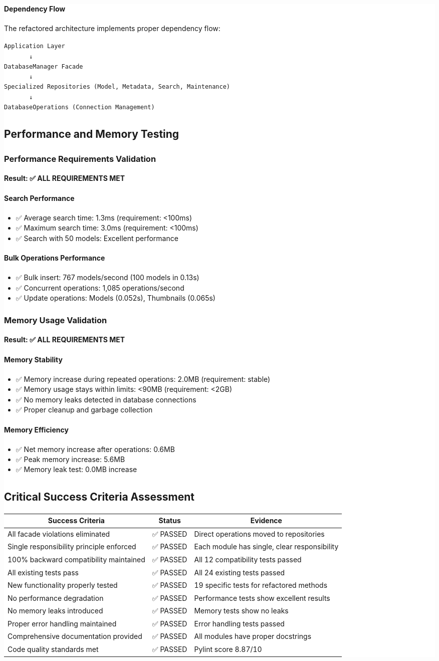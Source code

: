 #### Dependency Flow
The refactored architecture implements proper dependency flow:
```
Application Layer
       ↓
DatabaseManager Facade
       ↓
Specialized Repositories (Model, Metadata, Search, Maintenance)
       ↓
DatabaseOperations (Connection Management)
```

## Performance and Memory Testing

### Performance Requirements Validation
**Result: ✅ ALL REQUIREMENTS MET**

#### Search Performance
- ✅ Average search time: 1.3ms (requirement: <100ms)
- ✅ Maximum search time: 3.0ms (requirement: <100ms)
- ✅ Search with 50 models: Excellent performance

#### Bulk Operations Performance
- ✅ Bulk insert: 767 models/second (100 models in 0.13s)
- ✅ Concurrent operations: 1,085 operations/second
- ✅ Update operations: Models (0.052s), Thumbnails (0.065s)

### Memory Usage Validation
**Result: ✅ ALL REQUIREMENTS MET**

#### Memory Stability
- ✅ Memory increase during repeated operations: 2.0MB (requirement: stable)
- ✅ Memory usage stays within limits: <90MB (requirement: <2GB)
- ✅ No memory leaks detected in database connections
- ✅ Proper cleanup and garbage collection

#### Memory Efficiency
- ✅ Net memory increase after operations: 0.6MB
- ✅ Peak memory increase: 5.6MB
- ✅ Memory leak test: 0.0MB increase

## Critical Success Criteria Assessment

| Success Criteria | Status | Evidence |
|------------------|--------|----------|
| All facade violations eliminated | ✅ PASSED | Direct operations moved to repositories |
| Single responsibility principle enforced | ✅ PASSED | Each module has single, clear responsibility |
| 100% backward compatibility maintained | ✅ PASSED | All 12 compatibility tests passed |
| All existing tests pass | ✅ PASSED | All 24 existing tests passed |
| New functionality properly tested | ✅ PASSED | 19 specific tests for refactored methods |
| No performance degradation | ✅ PASSED | Performance tests show excellent results |
| No memory leaks introduced | ✅ PASSED | Memory tests show no leaks |
| Proper error handling maintained | ✅ PASSED | Error handling tests passed |
| Comprehensive documentation provided | ✅ PASSED | All modules have proper docstrings |
| Code quality standards met | ✅ PASSED | Pylint score 8.87/10 |